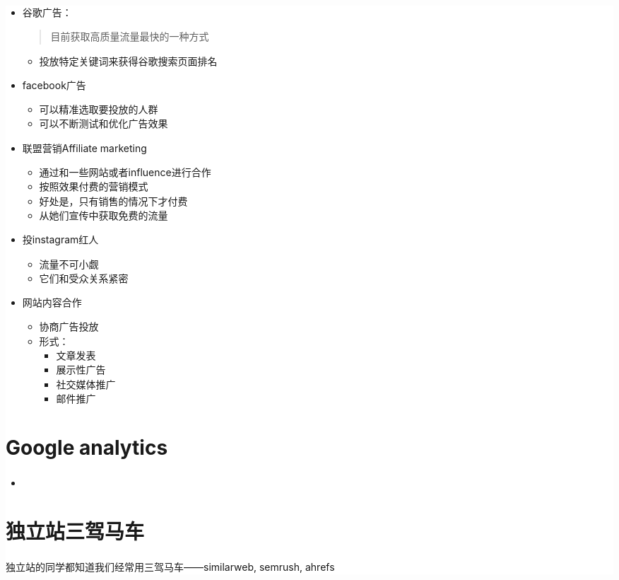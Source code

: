 + 谷歌广告：

  > 目前获取高质量流量最快的一种方式

  + 投放特定关键词来获得谷歌搜索页面排名

+ facebook广告

  + 可以精准选取要投放的人群
  + 可以不断测试和优化广告效果

+ 联盟营销Affiliate marketing

  + 通过和一些网站或者influence进行合作
  + 按照效果付费的营销模式
  + 好处是，只有销售的情况下才付费
  + 从她们宣传中获取免费的流量

+ 投instagram红人

  + 流量不可小觑
  + 它们和受众关系紧密

+ 网站内容合作

  + 协商广告投放
  + 形式：
    + 文章发表
    + 展示性广告
    + 社交媒体推广
    + 邮件推广

# Google analytics

+    

# 独立站三驾马车

独立站的同学都知道我们经常用三驾马车——similarweb, semrush, ahrefs

